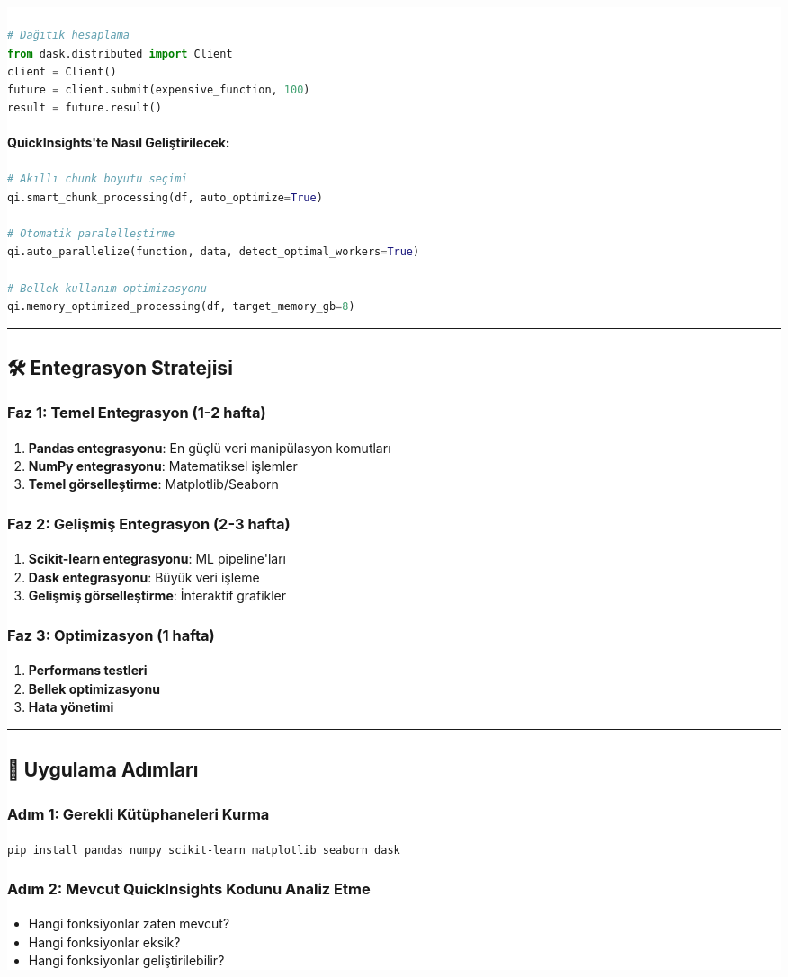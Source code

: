 ```python

# Dağıtık hesaplama
from dask.distributed import Client
client = Client()
future = client.submit(expensive_function, 100)
result = future.result()
```

#### **QuickInsights'te Nasıl Geliştirilecek:**
```python
# Akıllı chunk boyutu seçimi
qi.smart_chunk_processing(df, auto_optimize=True)

# Otomatik paralelleştirme
qi.auto_parallelize(function, data, detect_optimal_workers=True)

# Bellek kullanım optimizasyonu
qi.memory_optimized_processing(df, target_memory_gb=8)
```

---

## 🛠️ Entegrasyon Stratejisi

### **Faz 1: Temel Entegrasyon (1-2 hafta)**
1. **Pandas entegrasyonu**: En güçlü veri manipülasyon komutları
2. **NumPy entegrasyonu**: Matematiksel işlemler
3. **Temel görselleştirme**: Matplotlib/Seaborn

### **Faz 2: Gelişmiş Entegrasyon (2-3 hafta)**
1. **Scikit-learn entegrasyonu**: ML pipeline'ları
2. **Dask entegrasyonu**: Büyük veri işleme
3. **Gelişmiş görselleştirme**: İnteraktif grafikler

### **Faz 3: Optimizasyon (1 hafta)**
1. **Performans testleri**
2. **Bellek optimizasyonu**
3. **Hata yönetimi**

---

## 📝 Uygulama Adımları

### **Adım 1: Gerekli Kütüphaneleri Kurma**
```bash
pip install pandas numpy scikit-learn matplotlib seaborn dask
```

### **Adım 2: Mevcut QuickInsights Kodunu Analiz Etme**
- Hangi fonksiyonlar zaten mevcut?
- Hangi fonksiyonlar eksik?
- Hangi fonksiyonlar geliştirilebilir?
